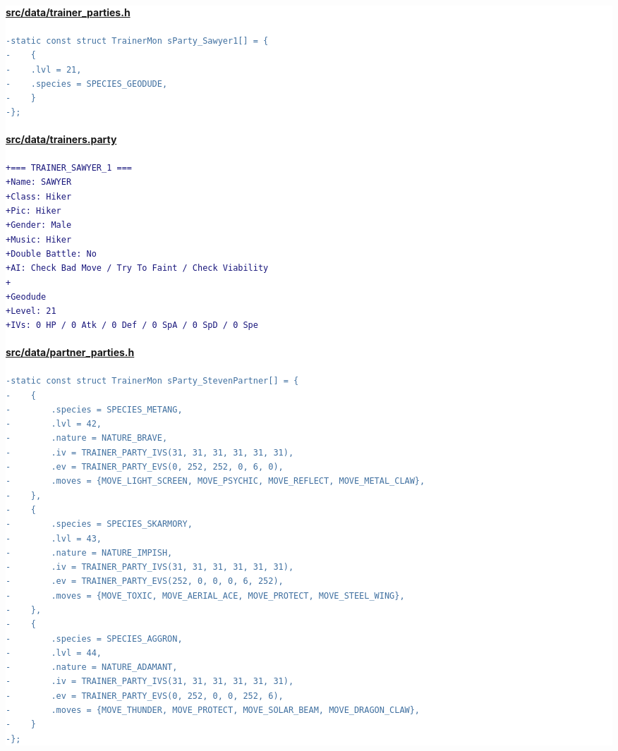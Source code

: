 #### [src/data/trainer_parties.h](..src/data/trainer_parties.h)
```diff
-static const struct TrainerMon sParty_Sawyer1[] = {
-    {
-    .lvl = 21,
-    .species = SPECIES_GEODUDE,
-    }
-};
```

#### [src/data/trainers.party](..src/data/trainers.party)
```diff
+=== TRAINER_SAWYER_1 ===
+Name: SAWYER
+Class: Hiker
+Pic: Hiker
+Gender: Male
+Music: Hiker
+Double Battle: No
+AI: Check Bad Move / Try To Faint / Check Viability
+
+Geodude
+Level: 21
+IVs: 0 HP / 0 Atk / 0 Def / 0 SpA / 0 SpD / 0 Spe
```

#### [src/data/partner_parties.h](..src/data/partner_parties.h)
```diff
-static const struct TrainerMon sParty_StevenPartner[] = {
-    {
-        .species = SPECIES_METANG,
-        .lvl = 42,
-        .nature = NATURE_BRAVE,
-        .iv = TRAINER_PARTY_IVS(31, 31, 31, 31, 31, 31),
-        .ev = TRAINER_PARTY_EVS(0, 252, 252, 0, 6, 0),
-        .moves = {MOVE_LIGHT_SCREEN, MOVE_PSYCHIC, MOVE_REFLECT, MOVE_METAL_CLAW},
-    },
-    {
-        .species = SPECIES_SKARMORY,
-        .lvl = 43,
-        .nature = NATURE_IMPISH,
-        .iv = TRAINER_PARTY_IVS(31, 31, 31, 31, 31, 31),
-        .ev = TRAINER_PARTY_EVS(252, 0, 0, 0, 6, 252),
-        .moves = {MOVE_TOXIC, MOVE_AERIAL_ACE, MOVE_PROTECT, MOVE_STEEL_WING},
-    },
-    {
-        .species = SPECIES_AGGRON,
-        .lvl = 44,
-        .nature = NATURE_ADAMANT,
-        .iv = TRAINER_PARTY_IVS(31, 31, 31, 31, 31, 31),
-        .ev = TRAINER_PARTY_EVS(0, 252, 0, 0, 252, 6),
-        .moves = {MOVE_THUNDER, MOVE_PROTECT, MOVE_SOLAR_BEAM, MOVE_DRAGON_CLAW},
-    }
-};
```
